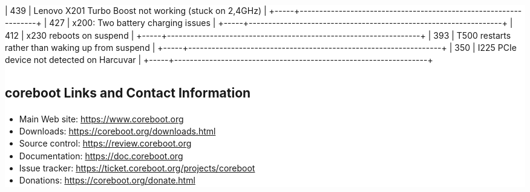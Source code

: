 | 439 | Lenovo X201 Turbo Boost not working (stuck on 2,4GHz)           |
+-----+-----------------------------------------------------------------+
| 427 | x200: Two battery charging issues                               |
+-----+-----------------------------------------------------------------+
| 412 | x230 reboots on suspend                                         |
+-----+-----------------------------------------------------------------+
| 393 | T500 restarts rather than waking up from suspend                |
+-----+-----------------------------------------------------------------+
| 350 | I225 PCIe device not detected on Harcuvar                       |
+-----+-----------------------------------------------------------------+



coreboot Links and Contact Information
--------------------------------------

* Main Web site: <https://www.coreboot.org>
* Downloads: <https://coreboot.org/downloads.html>
* Source control: <https://review.coreboot.org>
* Documentation: <https://doc.coreboot.org>
* Issue tracker: <https://ticket.coreboot.org/projects/coreboot>
* Donations: <https://coreboot.org/donate.html>


